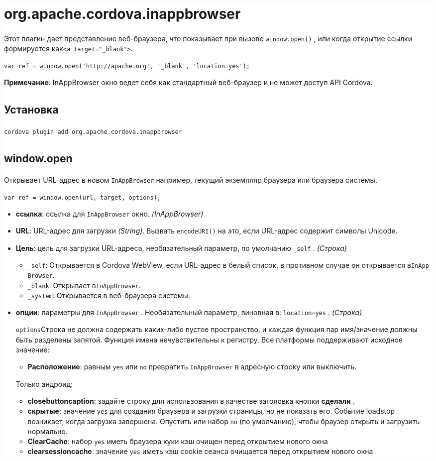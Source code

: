 

# org.apache.cordova.inappbrowser

Этот плагин дает представление веб-браузера, что показывает при вызове `window.open()` , или когда открытие ссылки формируется как`<a target="_blank">`.

    var ref = window.open('http://apache.org', '_blank', 'location=yes');
    

**Примечание**: InAppBrowser окно ведет себя как стандартный веб-браузер и не может доступ API Cordova.

## Установка

    cordova plugin add org.apache.cordova.inappbrowser
    

## window.open

Открывает URL-адрес в новом `InAppBrowser` например, текущий экземпляр браузера или браузера системы.

    var ref = window.open(url, target, options);
    

*   **ссылка**: ссылка для `InAppBrowser` окно. *(InAppBrowser)*

*   **URL**: URL-адрес для загрузки *(String)*. Вызвать `encodeURI()` на это, если URL-адрес содержит символы Unicode.

*   **Цель**: цель для загрузки URL-адреса, необязательный параметр, по умолчанию `_self` . *(Строка)*
    
    *   `_self`: Открывается в Cordova WebView, если URL-адрес в белый список, в противном случае он открывается в`InAppBrowser`.
    *   `_blank`: Открывает в`InAppBrowser`.
    *   `_system`: Открывается в веб-браузера системы.

*   **опции**: параметры для `InAppBrowser` . Необязательный параметр, виновная в: `location=yes` . *(Строка)*
    
    `options`Строка не должна содержать каких-либо пустое пространство, и каждая функция пар имя/значение должны быть разделены запятой. Функция имена нечувствительны к регистру. Все платформы поддерживают исходное значение:
    
    *   **Расположение**: равным `yes` или `no` превратить `InAppBrowser` в адресную строку или выключить.
    
    Только андроид:
    
    *   **closebuttoncaption**: задайте строку для использования в качестве заголовка кнопки **сделали** .
    *   **скрытые**: значение `yes` для создания браузера и загрузки страницы, но не показать его. Событие loadstop возникает, когда загрузка завершена. Опустить или набор `no` (по умолчанию), чтобы браузер открыть и загрузить нормально.
    *   **ClearCache**: набор `yes` иметь браузера куки кэш очищен перед открытием нового окна
    *   **clearsessioncache**: значение `yes` иметь кэш cookie сеанса очищается перед открытием нового окна
    